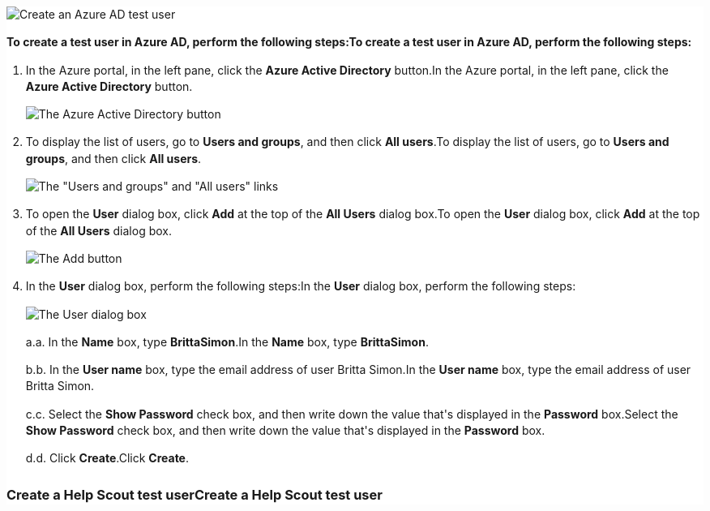    ![Create an Azure AD test user][100]

<span data-ttu-id="319ac-204">**To create a test user in Azure AD, perform the following steps:**</span><span class="sxs-lookup"><span data-stu-id="319ac-204">**To create a test user in Azure AD, perform the following steps:**</span></span>

1. <span data-ttu-id="319ac-205">In the Azure portal, in the left pane, click the **Azure Active Directory** button.</span><span class="sxs-lookup"><span data-stu-id="319ac-205">In the Azure portal, in the left pane, click the **Azure Active Directory** button.</span></span>

    ![The Azure Active Directory button](./media/helpscout-tutorial/create_aaduser_01.png)

1. <span data-ttu-id="319ac-207">To display the list of users, go to **Users and groups**, and then click **All users**.</span><span class="sxs-lookup"><span data-stu-id="319ac-207">To display the list of users, go to **Users and groups**, and then click **All users**.</span></span>

    ![The "Users and groups" and "All users" links](./media/helpscout-tutorial/create_aaduser_02.png)

1. <span data-ttu-id="319ac-209">To open the **User** dialog box, click **Add** at the top of the **All Users** dialog box.</span><span class="sxs-lookup"><span data-stu-id="319ac-209">To open the **User** dialog box, click **Add** at the top of the **All Users** dialog box.</span></span>

    ![The Add button](./media/helpscout-tutorial/create_aaduser_03.png)

1. <span data-ttu-id="319ac-211">In the **User** dialog box, perform the following steps:</span><span class="sxs-lookup"><span data-stu-id="319ac-211">In the **User** dialog box, perform the following steps:</span></span>

    ![The User dialog box](./media/helpscout-tutorial/create_aaduser_04.png)

    <span data-ttu-id="319ac-213">a.</span><span class="sxs-lookup"><span data-stu-id="319ac-213">a.</span></span> <span data-ttu-id="319ac-214">In the **Name** box, type **BrittaSimon**.</span><span class="sxs-lookup"><span data-stu-id="319ac-214">In the **Name** box, type **BrittaSimon**.</span></span>

    <span data-ttu-id="319ac-215">b.</span><span class="sxs-lookup"><span data-stu-id="319ac-215">b.</span></span> <span data-ttu-id="319ac-216">In the **User name** box, type the email address of user Britta Simon.</span><span class="sxs-lookup"><span data-stu-id="319ac-216">In the **User name** box, type the email address of user Britta Simon.</span></span>

    <span data-ttu-id="319ac-217">c.</span><span class="sxs-lookup"><span data-stu-id="319ac-217">c.</span></span> <span data-ttu-id="319ac-218">Select the **Show Password** check box, and then write down the value that's displayed in the **Password** box.</span><span class="sxs-lookup"><span data-stu-id="319ac-218">Select the **Show Password** check box, and then write down the value that's displayed in the **Password** box.</span></span>

    <span data-ttu-id="319ac-219">d.</span><span class="sxs-lookup"><span data-stu-id="319ac-219">d.</span></span> <span data-ttu-id="319ac-220">Click **Create**.</span><span class="sxs-lookup"><span data-stu-id="319ac-220">Click **Create**.</span></span>
 
### <a name="create-a-help-scout-test-user"></a><span data-ttu-id="319ac-221">Create a Help Scout test user</span><span class="sxs-lookup"><span data-stu-id="319ac-221">Create a Help Scout test user</span></span>


[1]: ./media/helpscout-tutorial/tutorial_general_01.png
[2]: ./media/helpscout-tutorial/tutorial_general_02.png
[3]: ./media/helpscout-tutorial/tutorial_general_03.png
[4]: ./media/helpscout-tutorial/tutorial_general_04.png
[100]: ./media/helpscout-tutorial/tutorial_general_100.png
[200]: ./media/helpscout-tutorial/tutorial_general_200.png
[201]: ./media/helpscout-tutorial/tutorial_general_201.png
[202]: ./media/helpscout-tutorial/tutorial_general_202.png
[203]: ./media/helpscout-tutorial/tutorial_general_203.png